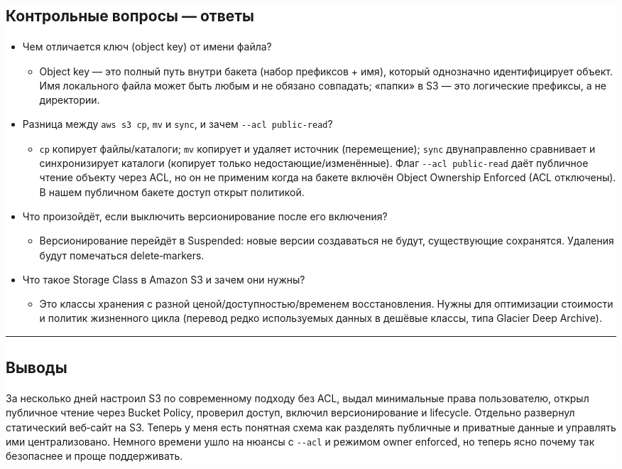 ## Контрольные вопросы — ответы

- Чем отличается ключ (object key) от имени файла?
  - Object key — это полный путь внутри бакета (набор префиксов + имя), который однозначно идентифицирует объект. Имя локального файла может быть любым и не обязано совпадать; «папки» в S3 — это логические префиксы, а не директории.

- Разница между `aws s3 cp`, `mv` и `sync`, и зачем `--acl public-read`?
  - `cp` копирует файлы/каталоги; `mv` копирует и удаляет источник (перемещение);
    `sync` двунаправленно сравнивает и синхронизирует каталоги (копирует только недостающие/изменённые). Флаг `--acl public-read` даёт публичное чтение объекту через ACL, но он не применим когда на бакете включён Object Ownership Enforced (ACL отключены). В нашем публичном бакете доступ открыт политикой.

- Что произойдёт, если выключить версионирование после его включения?
  - Версионирование перейдёт в Suspended: новые версии создаваться не будут, существующие сохранятся. Удаления будут помечаться delete‑markers.

- Что такое Storage Class в Amazon S3 и зачем они нужны?
  - Это классы хранения с разной ценой/доступностью/временем восстановления. Нужны для оптимизации стоимости и политик жизненного цикла (перевод редко используемых данных в дешёвые классы, типа Glacier Deep Archive).

---

## Выводы

За несколько дней настроил S3 по современному подходу без ACL, выдал минимальные права пользователю, открыл публичное чтение через Bucket Policy, проверил доступ, включил версионирование и lifecycle. Отдельно развернул статический веб‑сайт на S3. Теперь у меня есть понятная схема как разделять публичные и приватные данные и управлять ими централизовано. Немного времени ушло на нюансы с `--acl` и режимом owner enforced, но теперь ясно почему так безопаснее и проще поддерживать.
